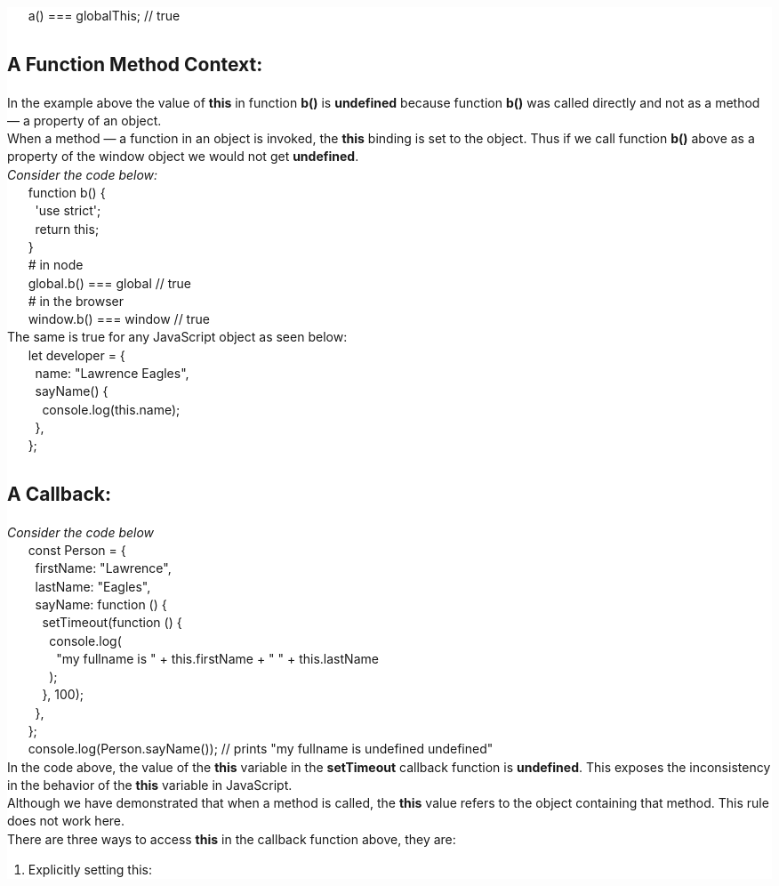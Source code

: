       a() === globalThis; // true

## **A Function Method Context:**

In the example above the value of **this** in function **b()** is **undefined** because function **b()** was called directly and not as a method — a property of an object.  
When a method — a function in an object is invoked, the **this** binding is set to the object. Thus if we call function **b()** above as a property of the window object we would not get **undefined**.  
_Consider the code below:_  
      function b() {  
        'use strict';  
        return this;  
      }  
      # in node  
      global.b() === global // true  
      # in the browser  
      window.b() === window // true  
The same is true for any JavaScript object as seen below:  
      let developer = {  
        name: "Lawrence Eagles",  
        sayName() {  
          console.log(this.name);  
        },  
      };

## **A Callback:**

_Consider the code below_  
      const Person = {  
        firstName: "Lawrence",  
        lastName: "Eagles",  
        sayName: function () {  
          setTimeout(function () {  
            console.log(  
              "my fullname is " + this.firstName + " " + this.lastName  
            );  
          }, 100);  
        },  
      };  
      console.log(Person.sayName()); // prints "my fullname is undefined undefined"  
In the code above, the value of the **this** variable in the **setTimeout** callback function is **undefined**. This exposes the inconsistency in the behavior of the **this** variable in JavaScript.  
Although we have demonstrated that when a method is called, the **this** value refers to the object containing that method. This rule does not work here.  
There are three ways to access **this** in the callback function above, they are:

1. Explicitly setting this:
